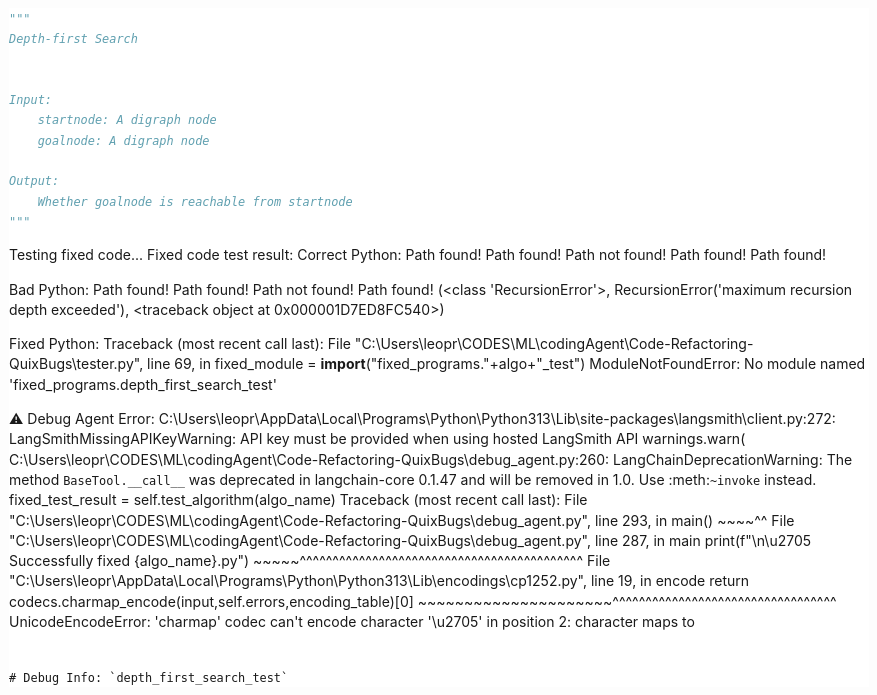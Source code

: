 ```python
"""
Depth-first Search


Input:
    startnode: A digraph node
    goalnode: A digraph node

Output:
    Whether goalnode is reachable from startnode
"""
```

Testing fixed code...
Fixed code test result:
Correct Python:
Path found! 
Path found! 
Path not found! 
Path found! 
Path found! 

Bad Python:
Path found! 
Path found! 
Path not found! 
Path found! 
(<class 'RecursionError'>, RecursionError('maximum recursion depth exceeded'), <traceback object at 0x000001D7ED8FC540>)

Fixed Python:
Traceback (most recent call last):
  File "C:\Users\leopr\CODES\ML\codingAgent\Code-Refactoring-QuixBugs\tester.py", line 69, in <module>
    fixed_module = __import__("fixed_programs."+algo+"_test")
ModuleNotFoundError: No module named 'fixed_programs.depth_first_search_test'


⚠️ Debug Agent Error:
C:\Users\leopr\AppData\Local\Programs\Python\Python313\Lib\site-packages\langsmith\client.py:272: LangSmithMissingAPIKeyWarning: API key must be provided when using hosted LangSmith API
  warnings.warn(
C:\Users\leopr\CODES\ML\codingAgent\Code-Refactoring-QuixBugs\debug_agent.py:260: LangChainDeprecationWarning: The method `BaseTool.__call__` was deprecated in langchain-core 0.1.47 and will be removed in 1.0. Use :meth:`~invoke` instead.
  fixed_test_result = self.test_algorithm(algo_name)
Traceback (most recent call last):
  File "C:\Users\leopr\CODES\ML\codingAgent\Code-Refactoring-QuixBugs\debug_agent.py", line 293, in <module>
    main()
    ~~~~^^
  File "C:\Users\leopr\CODES\ML\codingAgent\Code-Refactoring-QuixBugs\debug_agent.py", line 287, in main
    print(f"\n\u2705 Successfully fixed {algo_name}.py")
    ~~~~~^^^^^^^^^^^^^^^^^^^^^^^^^^^^^^^^^^^^^^^^^^^
  File "C:\Users\leopr\AppData\Local\Programs\Python\Python313\Lib\encodings\cp1252.py", line 19, in encode
    return codecs.charmap_encode(input,self.errors,encoding_table)[0]
           ~~~~~~~~~~~~~~~~~~~~~^^^^^^^^^^^^^^^^^^^^^^^^^^^^^^^^^^
UnicodeEncodeError: 'charmap' codec can't encode character '\u2705' in position 2: character maps to <undefined>
```

# Debug Info: `depth_first_search_test`

```